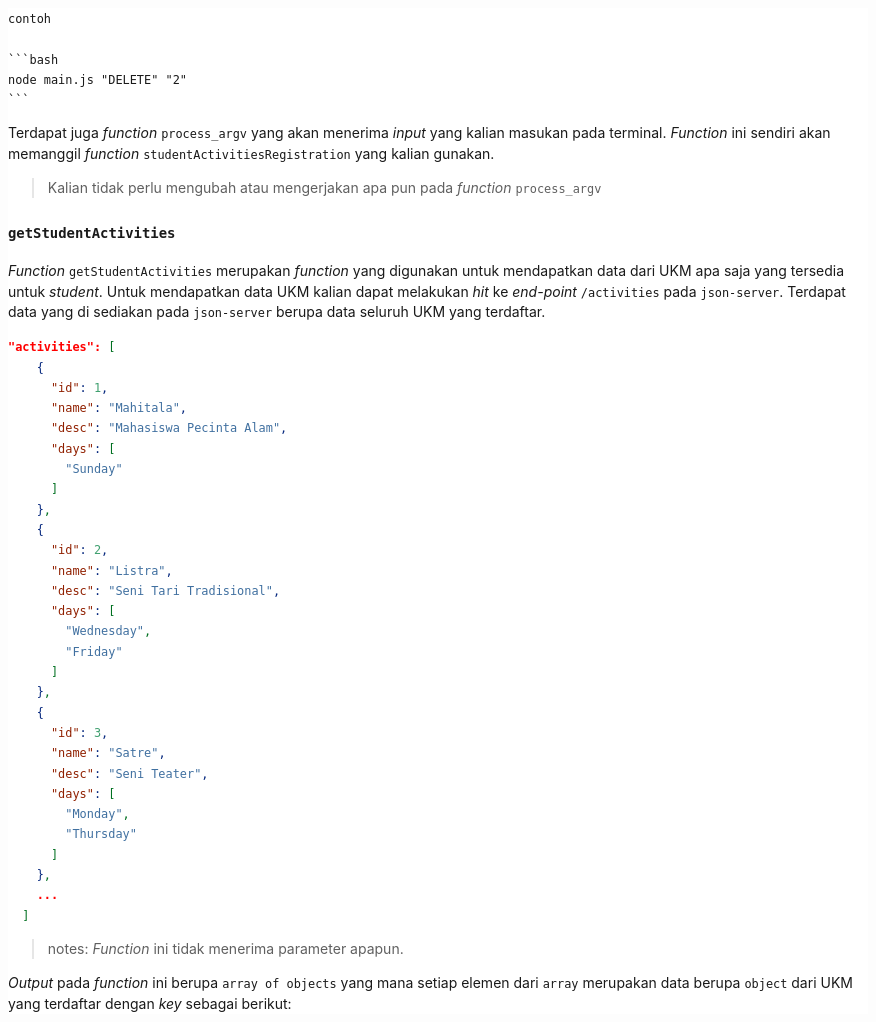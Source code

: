     contoh

    ```bash
    node main.js "DELETE" "2"
    ```

Terdapat juga _function_ `process_argv` yang akan menerima _input_ yang kalian masukan pada terminal. _Function_ ini sendiri akan memanggil _function_ `studentActivitiesRegistration` yang kalian gunakan.

> Kalian tidak perlu mengubah atau mengerjakan apa pun pada _function_ `process_argv`

### `getStudentActivities`

_Function_ `getStudentActivities` merupakan _function_ yang digunakan untuk mendapatkan data dari UKM apa saja yang tersedia untuk _student_. Untuk mendapatkan data UKM kalian dapat melakukan _hit_ ke _end-point_ `/activities` pada `json-server`. Terdapat data yang di sediakan pada `json-server` berupa data seluruh UKM yang terdaftar.

```json
"activities": [
    {
      "id": 1,
      "name": "Mahitala",
      "desc": "Mahasiswa Pecinta Alam",
      "days": [
        "Sunday"
      ]
    },
    {
      "id": 2,
      "name": "Listra",
      "desc": "Seni Tari Tradisional",
      "days": [
        "Wednesday",
        "Friday"
      ]
    },
    {
      "id": 3,
      "name": "Satre",
      "desc": "Seni Teater",
      "days": [
        "Monday",
        "Thursday"
      ]
    },
    ...
  ]
```

> notes: _Function_ ini tidak menerima parameter apapun.

_Output_ pada _function_ ini berupa `array of objects` yang mana setiap elemen dari `array` merupakan data berupa `object` dari UKM yang terdaftar dengan _key_ sebagai berikut:
